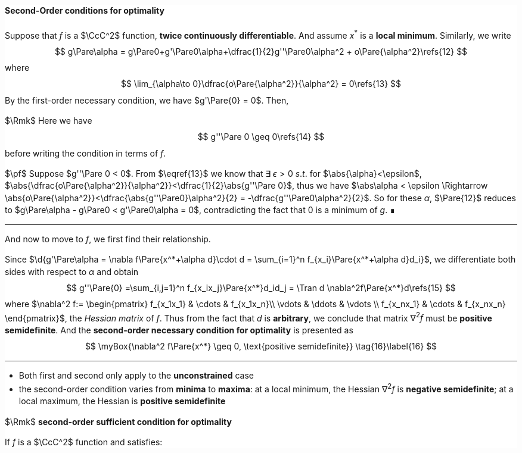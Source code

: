 #### Second-Order conditions for optimality

Suppose that $f$ is a $\CcC^2$ function, **twice continuously differentiable**. And assume $x^*$ is a **local minimum**. Similarly, we write
$$
g\Pare\alpha = g\Pare0+g'\Pare0\alpha+\dfrac{1}{2}g''\Pare0\alpha^2 + o\Pare{\alpha^2}\refs{12}
$$
where
$$
\lim_{\alpha\to 0}\dfrac{o\Pare{\alpha^2}}{\alpha^2} = 0\refs{13}
$$
By the first-order necessary condition, we have $g'\Pare{0} = 0$. Then,

$\Rmk$ Here we have
$$
g''\Pare 0 \geq 0\refs{14}
$$
before writing the condition in terms of $f$.

$\pf$ Suppose $g''\Pare 0 < 0$. From $\eqref{13}$ we know that $\exists \;\epsilon>0$ $s.t.$ for $\abs{\alpha}<\epsilon$, $\abs{\dfrac{o\Pare{\alpha^2}}{\alpha^2}}<\dfrac{1}{2}\abs{g''\Pare 0}$, thus we have $\abs\alpha < \epsilon \Rightarrow \abs{o\Pare{\alpha^2}}<\dfrac{\abs{g''\Pare0}\alpha^2}{2} = -\dfrac{g''\Pare0\alpha^2}{2}$. So for these $\alpha$, $\Pare{12}$ reduces to $g\Pare\alpha - g\Pare0 < g'\Pare0\alpha = 0$, contradicting the fact that $0$ is a minimum of $g$. $\QED$

---

And now to move to $f$, we first find their relationship.

Since $\d{g'\Pare\alpha = \nabla f\Pare{x^*+\alpha d}\cdot d = \sum_{i=1}^n f_{x_i}\Pare{x^*+\alpha d}d_i}$, we differentiate both sides with respect to $\alpha$ and obtain
$$
g''\Pare{0} =\sum_{i,j=1}^n f_{x_ix_j}\Pare{x^*}d_id_j = \Tran d \nabla^2f\Pare{x^*}d\refs{15}
$$
where $\nabla^2 f:= \begin{pmatrix} f_{x_1x_1} & \cdots & f_{x_1x_n}\\
\vdots & \ddots & \vdots \\
f_{x_nx_1} & \cdots & f_{x_nx_n}
\end{pmatrix}$, the *Hessian matrix* of $f$. Thus from the fact that $d$ is **arbitrary**, we conclude that matrix $\nabla^2 f$ must be **positive semidefinite**. And the **second-order necessary condition for optimality** is presented as
$$
\myBox{\nabla^2 f\Pare{x^*} \geq 0, \text{positive semidefinite}} \tag{16}\label{16}
$$

---

- Both first and second only apply to the **unconstrained** case
- the second-order condition varies from **minima** to **maxima**: at a local minimum, the Hessian $\nabla^2 f$ is **negative semidefinite**; at a local maximum, the Hessian is **positive semidefinite**

$\Rmk$ **second-order sufficient condition for optimality**

If $f$ is a $\CcC^2$ function and satisfies:
